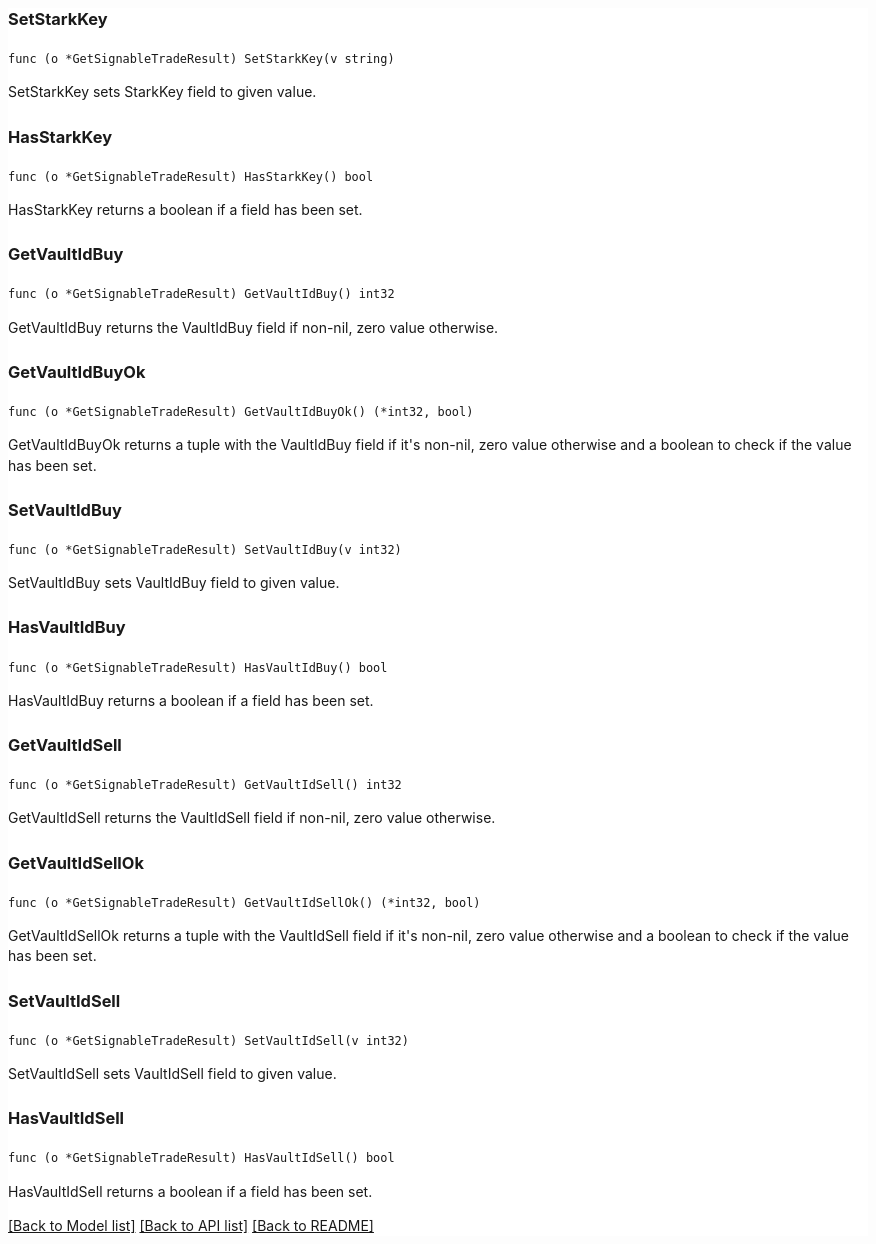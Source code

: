 ### SetStarkKey

`func (o *GetSignableTradeResult) SetStarkKey(v string)`

SetStarkKey sets StarkKey field to given value.

### HasStarkKey

`func (o *GetSignableTradeResult) HasStarkKey() bool`

HasStarkKey returns a boolean if a field has been set.

### GetVaultIdBuy

`func (o *GetSignableTradeResult) GetVaultIdBuy() int32`

GetVaultIdBuy returns the VaultIdBuy field if non-nil, zero value otherwise.

### GetVaultIdBuyOk

`func (o *GetSignableTradeResult) GetVaultIdBuyOk() (*int32, bool)`

GetVaultIdBuyOk returns a tuple with the VaultIdBuy field if it's non-nil, zero value otherwise
and a boolean to check if the value has been set.

### SetVaultIdBuy

`func (o *GetSignableTradeResult) SetVaultIdBuy(v int32)`

SetVaultIdBuy sets VaultIdBuy field to given value.

### HasVaultIdBuy

`func (o *GetSignableTradeResult) HasVaultIdBuy() bool`

HasVaultIdBuy returns a boolean if a field has been set.

### GetVaultIdSell

`func (o *GetSignableTradeResult) GetVaultIdSell() int32`

GetVaultIdSell returns the VaultIdSell field if non-nil, zero value otherwise.

### GetVaultIdSellOk

`func (o *GetSignableTradeResult) GetVaultIdSellOk() (*int32, bool)`

GetVaultIdSellOk returns a tuple with the VaultIdSell field if it's non-nil, zero value otherwise
and a boolean to check if the value has been set.

### SetVaultIdSell

`func (o *GetSignableTradeResult) SetVaultIdSell(v int32)`

SetVaultIdSell sets VaultIdSell field to given value.

### HasVaultIdSell

`func (o *GetSignableTradeResult) HasVaultIdSell() bool`

HasVaultIdSell returns a boolean if a field has been set.


[[Back to Model list]](../README.md#documentation-for-models) [[Back to API list]](../README.md#documentation-for-api-endpoints) [[Back to README]](../README.md)


